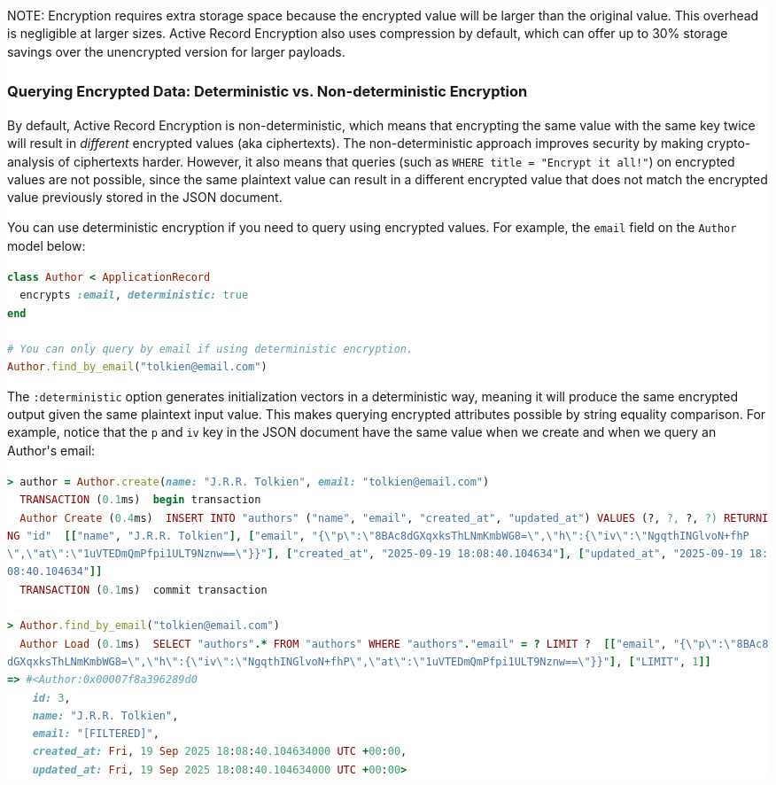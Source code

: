 NOTE: Encryption requires extra storage space because the encrypted value will
be larger than the original value. This overhead is negligible at larger sizes.
Active Record Encryption also uses compression by default, which can offer up to
30% storage savings over the unencrypted version for larger payloads.

### Querying Encrypted Data: Deterministic vs. Non-deterministic Encryption

By default, Active Record Encryption is non-deterministic, which means that
encrypting the same value with the same key twice will result in *different*
encrypted values (aka ciphertexts). The non-deterministic approach improves
security by making crypto-analysis of ciphertexts harder. However, it also means
that queries (such as `WHERE title = "Encrypt it all!"`) on encrypted values are
not possible, since the same plaintext value can result in a different encrypted
value that does not match the encrypted value previously stored in the JSON
document.

You can use deterministic encryption if you need to query using encrypted values. For example, the `email` field on the `Author` model below:

```ruby
class Author < ApplicationRecord
  encrypts :email, deterministic: true
end

# You can only query by email if using deterministic encryption.
Author.find_by_email("tolkien@email.com")
```

The `:deterministic` option generates initialization vectors in a deterministic
way, meaning it will produce the same encrypted output given the same plaintext
input value. This makes querying encrypted attributes possible by string
equality comparison. For example, notice that the `p` and `iv` key in the JSON
document have the same value when we create and when we query an Author's email:

```ruby
> author = Author.create(name: "J.R.R. Tolkien", email: "tolkien@email.com")
  TRANSACTION (0.1ms)  begin transaction
  Author Create (0.4ms)  INSERT INTO "authors" ("name", "email", "created_at", "updated_at") VALUES (?, ?, ?, ?) RETURNING "id"  [["name", "J.R.R. Tolkien"], ["email", "{\"p\":\"8BAc8dGXqxksThLNmKmbWG8=\",\"h\":{\"iv\":\"NgqthINGlvoN+fhP\",\"at\":\"1uVTEDmQmPfpi1ULT9Nznw==\"}}"], ["created_at", "2025-09-19 18:08:40.104634"], ["updated_at", "2025-09-19 18:08:40.104634"]]
  TRANSACTION (0.1ms)  commit transaction

> Author.find_by_email("tolkien@email.com")
  Author Load (0.1ms)  SELECT "authors".* FROM "authors" WHERE "authors"."email" = ? LIMIT ?  [["email", "{\"p\":\"8BAc8dGXqxksThLNmKmbWG8=\",\"h\":{\"iv\":\"NgqthINGlvoN+fhP\",\"at\":\"1uVTEDmQmPfpi1ULT9Nznw==\"}}"], ["LIMIT", 1]]
=> #<Author:0x00007f8a396289d0
    id: 3,
    name: "J.R.R. Tolkien",
    email: "[FILTERED]",
    created_at: Fri, 19 Sep 2025 18:08:40.104634000 UTC +00:00,
    updated_at: Fri, 19 Sep 2025 18:08:40.104634000 UTC +00:00>
```
